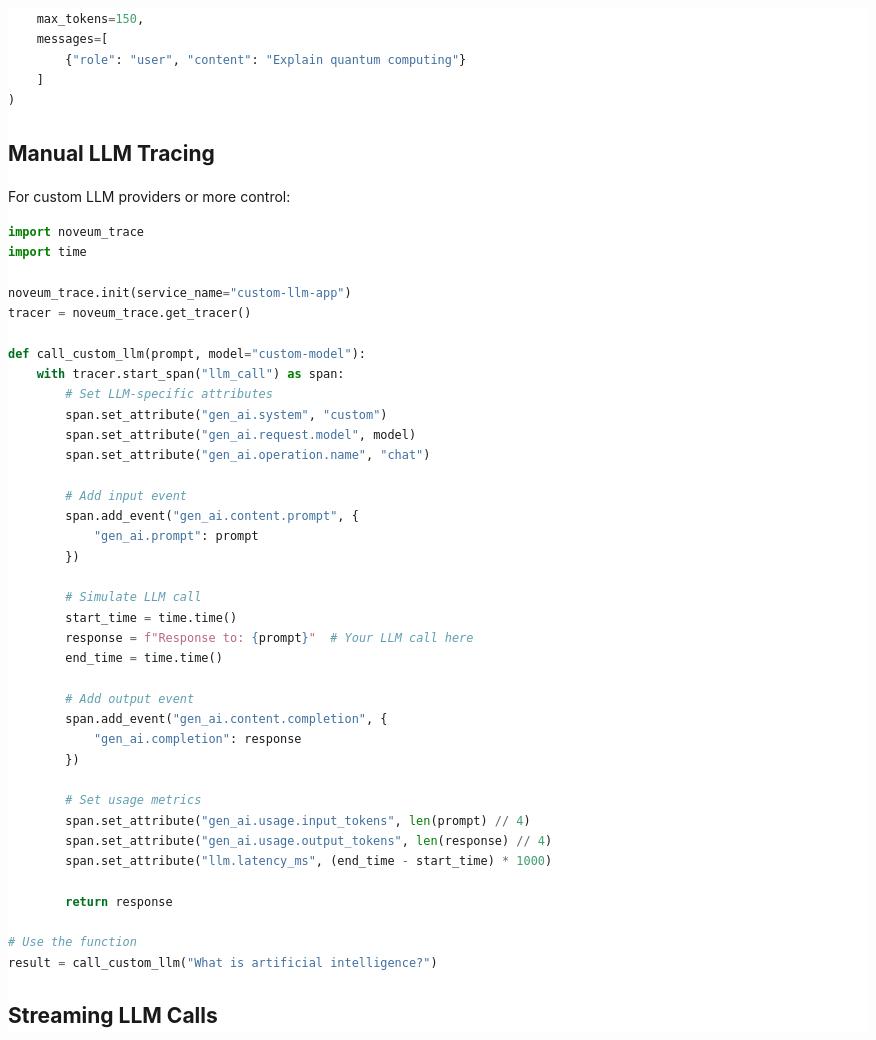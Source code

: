 ```python
    max_tokens=150,
    messages=[
        {"role": "user", "content": "Explain quantum computing"}
    ]
)
```

## Manual LLM Tracing

For custom LLM providers or more control:

```python
import noveum_trace
import time

noveum_trace.init(service_name="custom-llm-app")
tracer = noveum_trace.get_tracer()

def call_custom_llm(prompt, model="custom-model"):
    with tracer.start_span("llm_call") as span:
        # Set LLM-specific attributes
        span.set_attribute("gen_ai.system", "custom")
        span.set_attribute("gen_ai.request.model", model)
        span.set_attribute("gen_ai.operation.name", "chat")
        
        # Add input event
        span.add_event("gen_ai.content.prompt", {
            "gen_ai.prompt": prompt
        })
        
        # Simulate LLM call
        start_time = time.time()
        response = f"Response to: {prompt}"  # Your LLM call here
        end_time = time.time()
        
        # Add output event
        span.add_event("gen_ai.content.completion", {
            "gen_ai.completion": response
        })
        
        # Set usage metrics
        span.set_attribute("gen_ai.usage.input_tokens", len(prompt) // 4)
        span.set_attribute("gen_ai.usage.output_tokens", len(response) // 4)
        span.set_attribute("llm.latency_ms", (end_time - start_time) * 1000)
        
        return response

# Use the function
result = call_custom_llm("What is artificial intelligence?")
```

## Streaming LLM Calls
